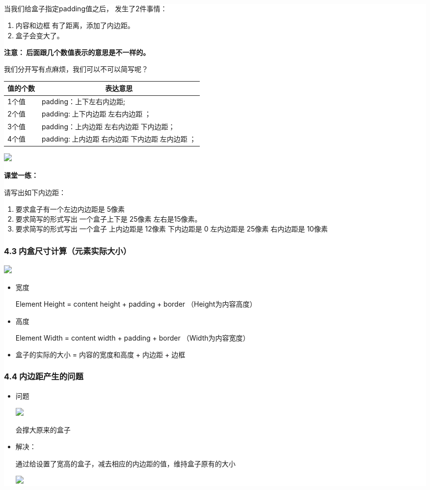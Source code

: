 当我们给盒子指定padding值之后， 发生了2件事情：

1. 内容和边框 有了距离，添加了内边距。
2. 盒子会变大了。

**注意：  后面跟几个数值表示的意思是不一样的。**

我们分开写有点麻烦，我们可以不可以简写呢？

| 值的个数 | 表达意思                                        |
| -------- | ----------------------------------------------- |
| 1个值    | padding：上下左右内边距;                        |
| 2个值    | padding: 上下内边距    左右内边距 ；            |
| 3个值    | padding：上内边距   左右内边距   下内边距；     |
| 4个值    | padding: 上内边距 右内边距 下内边距 左内边距 ； |

<img src='https://www.zx95.net/images/2020/07/20/7cc73c6097863a40f18ce4276f6e0fb1.jpg'>

**课堂一练：**

请写出如下内边距：

1. 要求盒子有一个左边内边距是 5像素
2. 要求简写的形式写出  一个盒子上下是 25像素   左右是15像素。
3. 要求简写的形式写出 一个盒子  上内边距是 12像素  下内边距是 0  左内边距是 25像素  右内边距是 10像素


### 4.3 内盒尺寸计算（元素实际大小）

<img src='./media/盒模型大小.png'>

- 宽度

  Element Height = content height + padding + border （Height为内容高度）

- 高度

   Element Width = content width + padding + border （Width为内容宽度）

-  盒子的实际的大小 =   内容的宽度和高度 +  内边距   +  边框   

### 4.4 内边距产生的问题

- 问题

  <img src='https://www.zx95.net/images/2020/07/20/31padding.png'>

  会撑大原来的盒子

- 解决：

  通过给设置了宽高的盒子，减去相应的内边距的值，维持盒子原有的大小

  <img src='https://www.zx95.net/images/2020/07/20/32padding.png'>
